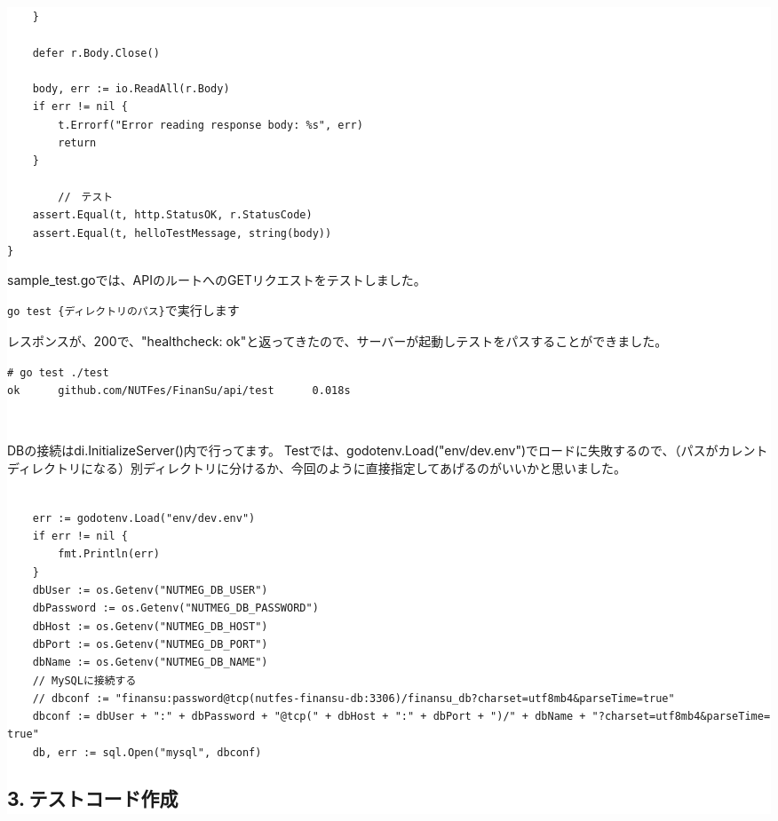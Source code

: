 ```
	}

	defer r.Body.Close()

	body, err := io.ReadAll(r.Body)
	if err != nil {
		t.Errorf("Error reading response body: %s", err)
		return
	}
    
        //　テスト
	assert.Equal(t, http.StatusOK, r.StatusCode)
	assert.Equal(t, helloTestMessage, string(body))
}
```

sample_test.goでは、APIのルートへのGETリクエストをテストしました。

`go test {ディレクトリのパス}`で実行します

レスポンスが、200で、"healthcheck: ok"と返ってきたので、サーバーが起動しテストをパスすることができました。

```
# go test ./test
ok      github.com/NUTFes/FinanSu/api/test      0.018s
```


<br>

DBの接続はdi.InitializeServer()内で行ってます。
Testでは、godotenv.Load("env/dev.env")でロードに失敗するので、（パスがカレントディレクトリになる）別ディレクトリに分けるか、今回のように直接指定してあげるのがいいかと思いました。
```
    
	err := godotenv.Load("env/dev.env")
	if err != nil {
		fmt.Println(err)
	}
	dbUser := os.Getenv("NUTMEG_DB_USER")
	dbPassword := os.Getenv("NUTMEG_DB_PASSWORD")
	dbHost := os.Getenv("NUTMEG_DB_HOST")
	dbPort := os.Getenv("NUTMEG_DB_PORT")
	dbName := os.Getenv("NUTMEG_DB_NAME")
	// MySQLに接続する
	// dbconf := "finansu:password@tcp(nutfes-finansu-db:3306)/finansu_db?charset=utf8mb4&parseTime=true"
	dbconf := dbUser + ":" + dbPassword + "@tcp(" + dbHost + ":" + dbPort + ")/" + dbName + "?charset=utf8mb4&parseTime=true"
	db, err := sql.Open("mysql", dbconf)
```


## 3. テストコード作成

